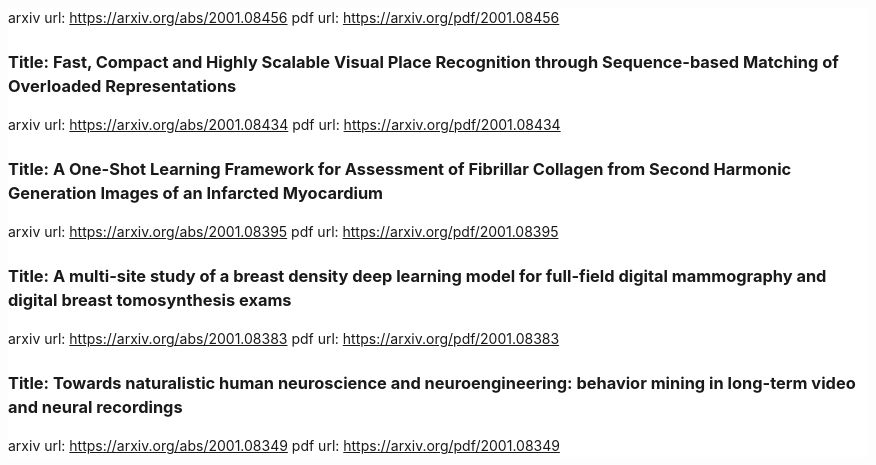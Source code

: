 arxiv url: https://arxiv.org/abs/2001.08456
pdf url: https://arxiv.org/pdf/2001.08456
### Title:  Fast, Compact and Highly Scalable Visual Place Recognition through  Sequence-based Matching of Overloaded Representations
arxiv url: https://arxiv.org/abs/2001.08434
pdf url: https://arxiv.org/pdf/2001.08434
### Title:  A One-Shot Learning Framework for Assessment of Fibrillar Collagen from  Second Harmonic Generation Images of an Infarcted Myocardium
arxiv url: https://arxiv.org/abs/2001.08395
pdf url: https://arxiv.org/pdf/2001.08395
### Title:  A multi-site study of a breast density deep learning model for  full-field digital mammography and digital breast tomosynthesis exams
arxiv url: https://arxiv.org/abs/2001.08383
pdf url: https://arxiv.org/pdf/2001.08383
### Title:  Towards naturalistic human neuroscience and neuroengineering: behavior  mining in long-term video and neural recordings
arxiv url: https://arxiv.org/abs/2001.08349
pdf url: https://arxiv.org/pdf/2001.08349
